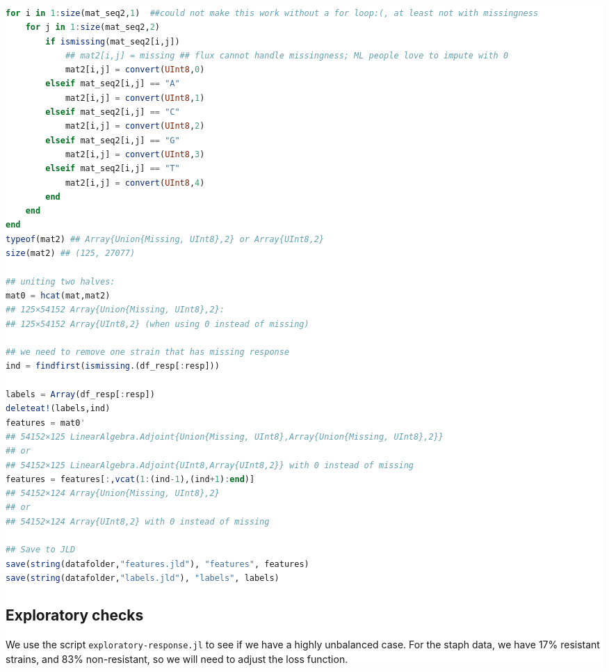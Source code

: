 ```julia
for i in 1:size(mat_seq2,1)  ##could not make this work without a for loop:(, at least not with missingness
    for j in 1:size(mat_seq2,2)
        if ismissing(mat_seq2[i,j])
            ## mat2[i,j] = missing ## flux cannot handle missingness; ML people love to impute with 0
            mat2[i,j] = convert(UInt8,0)
        elseif mat_seq2[i,j] == "A"
            mat2[i,j] = convert(UInt8,1)
        elseif mat_seq2[i,j] == "C"
            mat2[i,j] = convert(UInt8,2)
        elseif mat_seq2[i,j] == "G"
            mat2[i,j] = convert(UInt8,3)
        elseif mat_seq2[i,j] == "T"
            mat2[i,j] = convert(UInt8,4)
        end
    end
end
typeof(mat2) ## Array{Union{Missing, UInt8},2} or Array{UInt8,2}
size(mat2) ## (125, 27077)

## uniting two halves:
mat0 = hcat(mat,mat2)
## 125×54152 Array{Union{Missing, UInt8},2}:
## 125×54152 Array{UInt8,2} (when using 0 instead of missing)

## we need to remove one strain that has missing response
ind = findfirst(ismissing.(df_resp[:resp]))

labels = Array(df_resp[:resp])
deleteat!(labels,ind)
features = mat0' 
## 54152×125 LinearAlgebra.Adjoint{Union{Missing, UInt8},Array{Union{Missing, UInt8},2}}
## or
## 54152×125 LinearAlgebra.Adjoint{UInt8,Array{UInt8,2}} with 0 instead of missing
features = features[:,vcat(1:(ind-1),(ind+1):end)]
## 54152×124 Array{Union{Missing, UInt8},2}
## or
## 54152×124 Array{UInt8,2} with 0 instead of missing

## Save to JLD
save(string(datafolder,"features.jld"), "features", features)
save(string(datafolder,"labels.jld"), "labels", labels)
```

## Exploratory checks

We use the script `exploratory-response.jl` to see if we have a highly unbalanced case. For the staph data, we have 17% resistant strains, and 83% non-resistant, so we will need to adjust the loss function.
